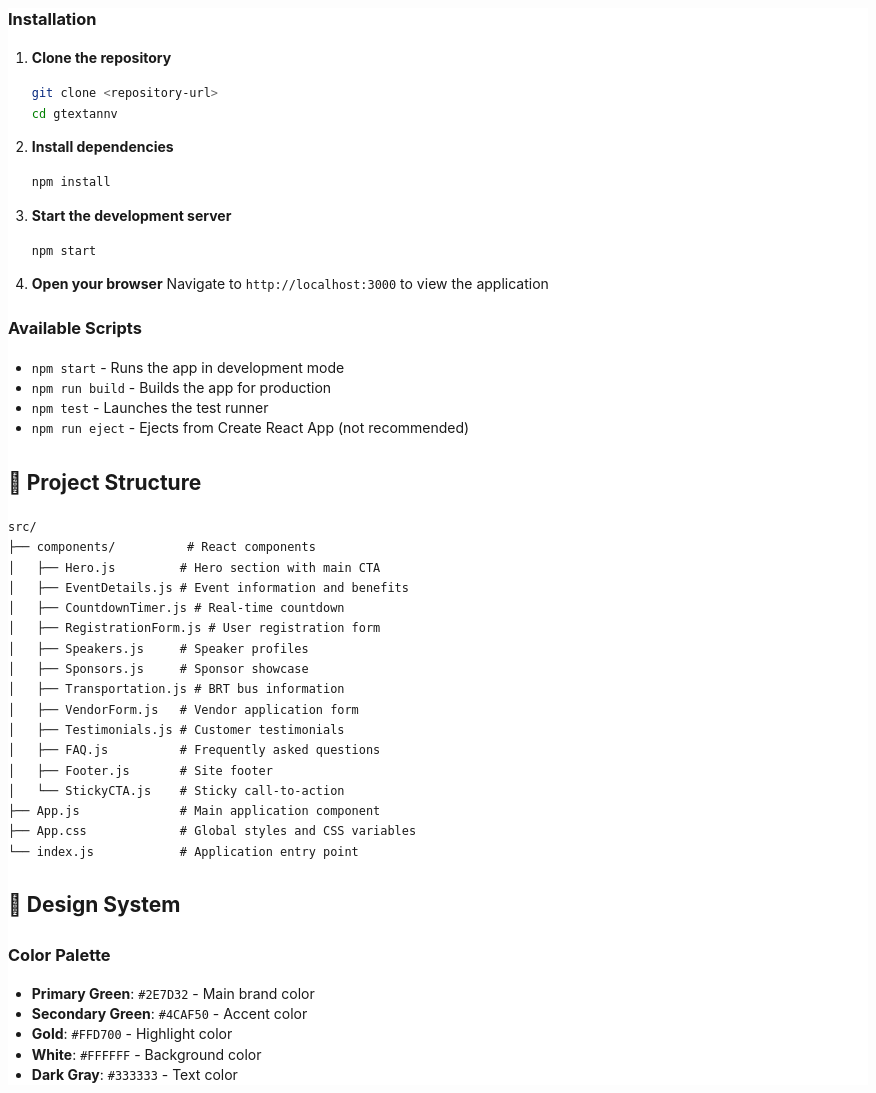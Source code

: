 ### Installation

1. **Clone the repository**
   ```bash
   git clone <repository-url>
   cd gtextannv
   ```

2. **Install dependencies**
   ```bash
   npm install
   ```

3. **Start the development server**
   ```bash
   npm start
   ```

4. **Open your browser**
   Navigate to `http://localhost:3000` to view the application

### Available Scripts

- `npm start` - Runs the app in development mode
- `npm run build` - Builds the app for production
- `npm test` - Launches the test runner
- `npm run eject` - Ejects from Create React App (not recommended)

## 📁 Project Structure

```
src/
├── components/          # React components
│   ├── Hero.js         # Hero section with main CTA
│   ├── EventDetails.js # Event information and benefits
│   ├── CountdownTimer.js # Real-time countdown
│   ├── RegistrationForm.js # User registration form
│   ├── Speakers.js     # Speaker profiles
│   ├── Sponsors.js     # Sponsor showcase
│   ├── Transportation.js # BRT bus information
│   ├── VendorForm.js   # Vendor application form
│   ├── Testimonials.js # Customer testimonials
│   ├── FAQ.js          # Frequently asked questions
│   ├── Footer.js       # Site footer
│   └── StickyCTA.js    # Sticky call-to-action
├── App.js              # Main application component
├── App.css             # Global styles and CSS variables
└── index.js            # Application entry point
```

## 🎨 Design System

### Color Palette
- **Primary Green**: `#2E7D32` - Main brand color
- **Secondary Green**: `#4CAF50` - Accent color
- **Gold**: `#FFD700` - Highlight color
- **White**: `#FFFFFF` - Background color
- **Dark Gray**: `#333333` - Text color
